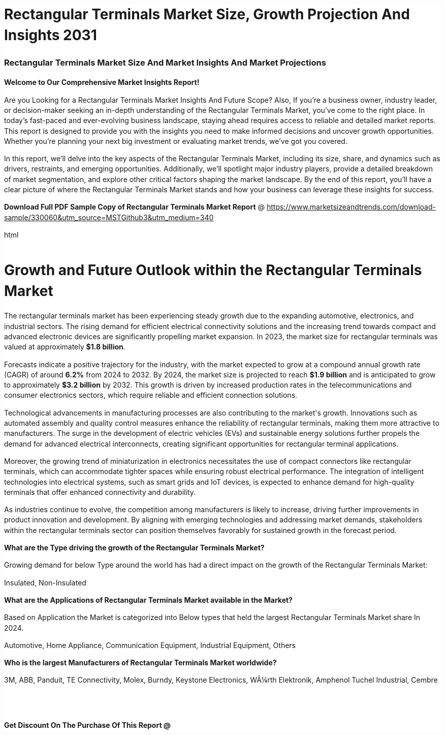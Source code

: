 <H1> Rectangular Terminals Market Size, Growth Projection And Insights 2031</H1><div class="" data-test-id=""><h3><span class="">Rectangular Terminals Market Size And Market Insights And Market Projections</span></h3></div><div class="" data-test-id=""><p><strong>Welcome to Our Comprehensive Market Insights Report!</strong></p><p>Are you Looking for a Rectangular Terminals Market Insights And Future Scope? Also, If you&rsquo;re a business owner, industry leader, or decision-maker seeking an in-depth understanding of the Rectangular Terminals Market, you&rsquo;ve come to the right place. In today&rsquo;s fast-paced and ever-evolving business landscape, staying ahead requires access to reliable and detailed market reports. This report is designed to provide you with the insights you need to make informed decisions and uncover growth opportunities. Whether you&rsquo;re planning your next big investment or evaluating market trends, we&rsquo;ve got you covered.</p><p>In this report, we&rsquo;ll delve into the key aspects of the Rectangular Terminals Market, including its size, share, and dynamics such as drivers, restraints, and emerging opportunities. Additionally, we&rsquo;ll spotlight major industry players, provide a detailed breakdown of market segmentation, and explore other critical factors shaping the market landscape. By the end of this report, you&rsquo;ll have a clear picture of where the Rectangular Terminals Market stands and how your business can leverage these insights for success.</p><p><strong>Download Full PDF Sample Copy of Rectangular Terminals Market Report</strong> @ <a href="https://www.marketsizeandtrends.com/download-sample/330060&utm_source=MSTGithub3&utm_medium=340" target="_blank">https://www.marketsizeandtrends.com/download-sample/330060&utm_source=MSTGithub3&utm_medium=340</a></p></div><div class="" data-test-id=""><p><span class="">html<!DOCTYPE html><html lang="en"><head> <meta charset="UTF-8"> <meta name="viewport" content="width=device-width, initial-scale=1.0"> <title>Rectangular Terminals Market Growth and Future Outlook</title></head><body><h1>Growth and Future Outlook within the Rectangular Terminals Market</h1><p>The rectangular terminals market has been experiencing steady growth due to the expanding automotive, electronics, and industrial sectors. The rising demand for efficient electrical connectivity solutions and the increasing trend towards compact and advanced electronic devices are significantly propelling market expansion. In 2023, the market size for rectangular terminals was valued at approximately <strong>$1.8 billion</strong>.</p><p>Forecasts indicate a positive trajectory for the industry, with the market expected to grow at a compound annual growth rate (CAGR) of around <strong>6.2%</strong> from 2024 to 2032. By 2024, the market size is projected to reach <strong>$1.9 billion</strong> and is anticipated to grow to approximately <strong>$3.2 billion</strong> by 2032. This growth is driven by increased production rates in the telecommunications and consumer electronics sectors, which require reliable and efficient connection solutions.</p><p><strong></strong></p><p>Technological advancements in manufacturing processes are also contributing to the market's growth. Innovations such as automated assembly and quality control measures enhance the reliability of rectangular terminals, making them more attractive to manufacturers. The surge in the development of electric vehicles (EVs) and sustainable energy solutions further propels the demand for advanced electrical interconnects, creating significant opportunities for rectangular terminal applications.</p><p>Moreover, the growing trend of miniaturization in electronics necessitates the use of compact connectors like rectangular terminals, which can accommodate tighter spaces while ensuring robust electrical performance. The integration of intelligent technologies into electrical systems, such as smart grids and IoT devices, is expected to enhance demand for high-quality terminals that offer enhanced connectivity and durability.</p><p>As industries continue to evolve, the competition among manufacturers is likely to increase, driving further improvements in product innovation and development. By aligning with emerging technologies and addressing market demands, stakeholders within the rectangular terminals sector can position themselves favorably for sustained growth in the forecast period.</p></body></html></span></p><p><strong><span class="">What are the&nbsp;Type driving the growth of the Rectangular Terminals Market?</span></strong></p></div><div class="" data-test-id=""><p><span class="">Growing demand for below Type around the world has had a direct impact on the growth of the Rectangular Terminals Market:</span></p></div><div class="" data-test-id=""><p>Insulated, Non-Insulated</p><p><span class=""><strong>What are the&nbsp;Applications&nbsp;of Rectangular Terminals Market available in the Market?</strong></span></p></div><div class="" data-test-id=""><p><span class="">Based on Application the Market is categorized into Below types that held the largest Rectangular Terminals Market share In 2024.</span></p></div><div class="" data-test-id=""><p><span class="">Automotive, Home Appliance, Communication Equipment, Industrial Equipment, Others</span></p><p><span class=""><strong>Who is the largest Manufacturers of Rectangular Terminals Market worldwide?</strong></span></p></div><div class="" data-test-id=""><p><span class="">3M, ABB, Panduit, TE Connectivity, Molex, Burndy, Keystone Electronics, WÃ¼rth Elektronik, Amphenol Tuchel Industrial, Cembre</span></p></div><div class="" data-test-id="">&nbsp;</div><div class="" data-test-id="">&nbsp;</div><div class="" data-test-id=""><p><span class=""><strong>Get Discount On The Purchase Of This Report @</strong>
